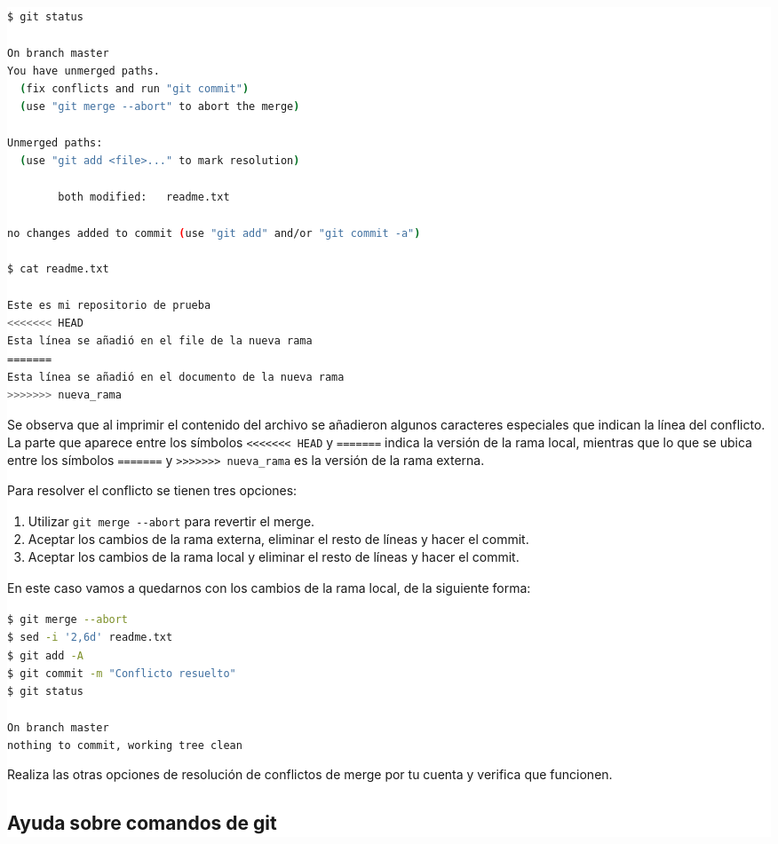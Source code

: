 ```bash
$ git status

On branch master
You have unmerged paths.
  (fix conflicts and run "git commit")
  (use "git merge --abort" to abort the merge)

Unmerged paths:
  (use "git add <file>..." to mark resolution)

        both modified:   readme.txt

no changes added to commit (use "git add" and/or "git commit -a")

$ cat readme.txt

Este es mi repositorio de prueba
<<<<<<< HEAD
Esta línea se añadió en el file de la nueva rama
=======
Esta línea se añadió en el documento de la nueva rama
>>>>>>> nueva_rama
```

Se observa que al imprimir el contenido del archivo se añadieron algunos caracteres especiales que indican la línea del conflicto. La parte que aparece entre los símbolos `<<<<<<< HEAD` y `=======` indica la versión de la rama local, mientras que lo que se ubica entre los símbolos `=======` y `>>>>>>> nueva_rama` es la versión de la rama externa.

Para resolver el conflicto se tienen tres opciones:

1. Utilizar `git merge --abort` para revertir el merge.
2. Aceptar los cambios de la rama externa, eliminar el resto de líneas y hacer el commit.
3. Aceptar los cambios de la rama local y eliminar el resto de líneas y hacer el commit.

En este caso vamos a quedarnos con los cambios de la rama local, de la siguiente forma:

```bash
$ git merge --abort
$ sed -i '2,6d' readme.txt
$ git add -A
$ git commit -m "Conflicto resuelto"
$ git status

On branch master
nothing to commit, working tree clean
```

Realiza las otras opciones de resolución de conflictos de merge por tu cuenta y verifica que funcionen.

## Ayuda sobre comandos de git
